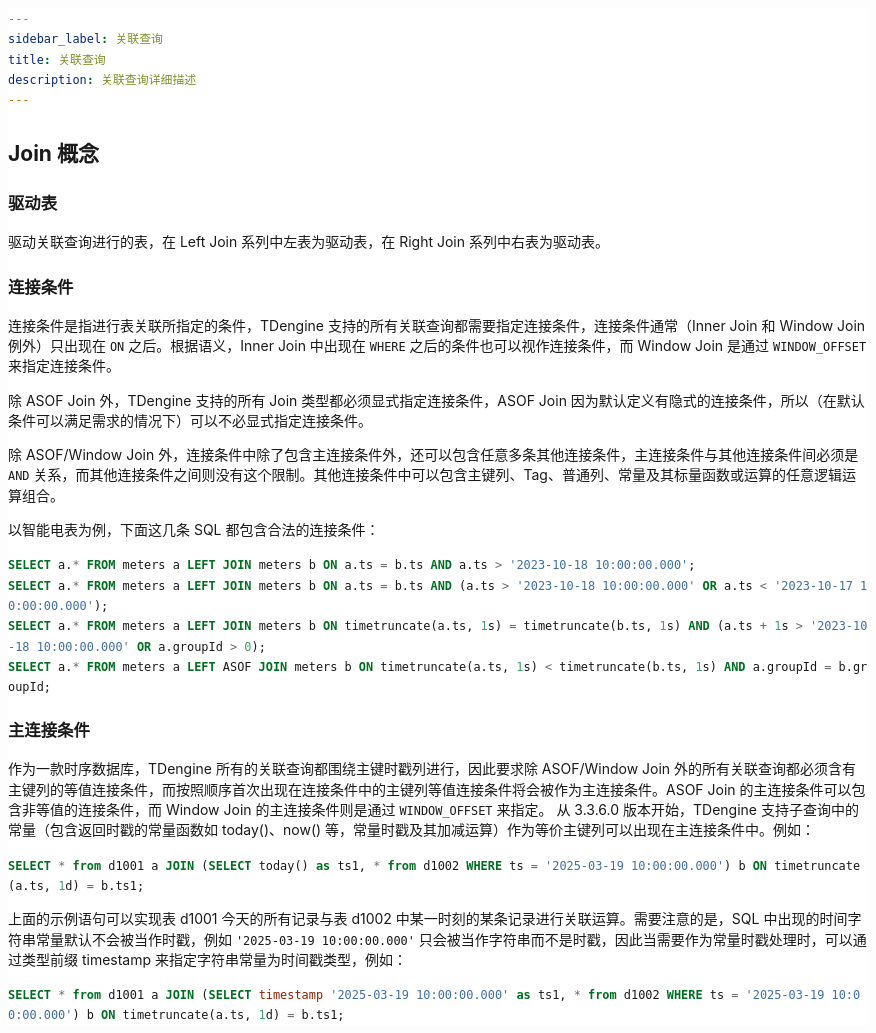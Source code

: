 ```yaml
---
sidebar_label: 关联查询
title: 关联查询
description: 关联查询详细描述
---
```


## Join 概念

### 驱动表

驱动关联查询进行的表，在 Left Join 系列中左表为驱动表，在 Right Join 系列中右表为驱动表。

### 连接条件

连接条件是指进行表关联所指定的条件，TDengine 支持的所有关联查询都需要指定连接条件，连接条件通常（Inner Join 和 Window Join 例外）只出现在 `ON` 之后。根据语义，Inner Join 中出现在 `WHERE` 之后的条件也可以视作连接条件，而 Window Join 是通过 `WINDOW_OFFSET` 来指定连接条件。

除 ASOF Join 外，TDengine 支持的所有 Join 类型都必须显式指定连接条件，ASOF Join 因为默认定义有隐式的连接条件，所以（在默认条件可以满足需求的情况下）可以不必显式指定连接条件。

除 ASOF/Window Join 外，连接条件中除了包含主连接条件外，还可以包含任意多条其他连接条件，主连接条件与其他连接条件间必须是 `AND` 关系，而其他连接条件之间则没有这个限制。其他连接条件中可以包含主键列、Tag、普通列、常量及其标量函数或运算的任意逻辑运算组合。

以智能电表为例，下面这几条 SQL 都包含合法的连接条件：

```sql
SELECT a.* FROM meters a LEFT JOIN meters b ON a.ts = b.ts AND a.ts > '2023-10-18 10:00:00.000';
SELECT a.* FROM meters a LEFT JOIN meters b ON a.ts = b.ts AND (a.ts > '2023-10-18 10:00:00.000' OR a.ts < '2023-10-17 10:00:00.000');
SELECT a.* FROM meters a LEFT JOIN meters b ON timetruncate(a.ts, 1s) = timetruncate(b.ts, 1s) AND (a.ts + 1s > '2023-10-18 10:00:00.000' OR a.groupId > 0);
SELECT a.* FROM meters a LEFT ASOF JOIN meters b ON timetruncate(a.ts, 1s) < timetruncate(b.ts, 1s) AND a.groupId = b.groupId;
```

### 主连接条件

作为一款时序数据库，TDengine 所有的关联查询都围绕主键时戳列进行，因此要求除 ASOF/Window Join 外的所有关联查询都必须含有主键列的等值连接条件，而按照顺序首次出现在连接条件中的主键列等值连接条件将会被作为主连接条件。ASOF Join 的主连接条件可以包含非等值的连接条件，而 Window Join 的主连接条件则是通过 `WINDOW_OFFSET` 来指定。
从 3.3.6.0 版本开始，TDengine 支持子查询中的常量（包含返回时戳的常量函数如 today()、now() 等，常量时戳及其加减运算）作为等价主键列可以出现在主连接条件中。例如：

```sql
SELECT * from d1001 a JOIN (SELECT today() as ts1, * from d1002 WHERE ts = '2025-03-19 10:00:00.000') b ON timetruncate(a.ts, 1d) = b.ts1;
```

上面的示例语句可以实现表 d1001 今天的所有记录与表 d1002 中某一时刻的某条记录进行关联运算。需要注意的是，SQL 中出现的时间字符串常量默认不会被当作时戳，例如 `'2025-03-19 10:00:00.000'` 只会被当作字符串而不是时戳，因此当需要作为常量时戳处理时，可以通过类型前缀 timestamp 来指定字符串常量为时间戳类型，例如：

```sql
SELECT * from d1001 a JOIN (SELECT timestamp '2025-03-19 10:00:00.000' as ts1, * from d1002 WHERE ts = '2025-03-19 10:00:00.000') b ON timetruncate(a.ts, 1d) = b.ts1;
```
